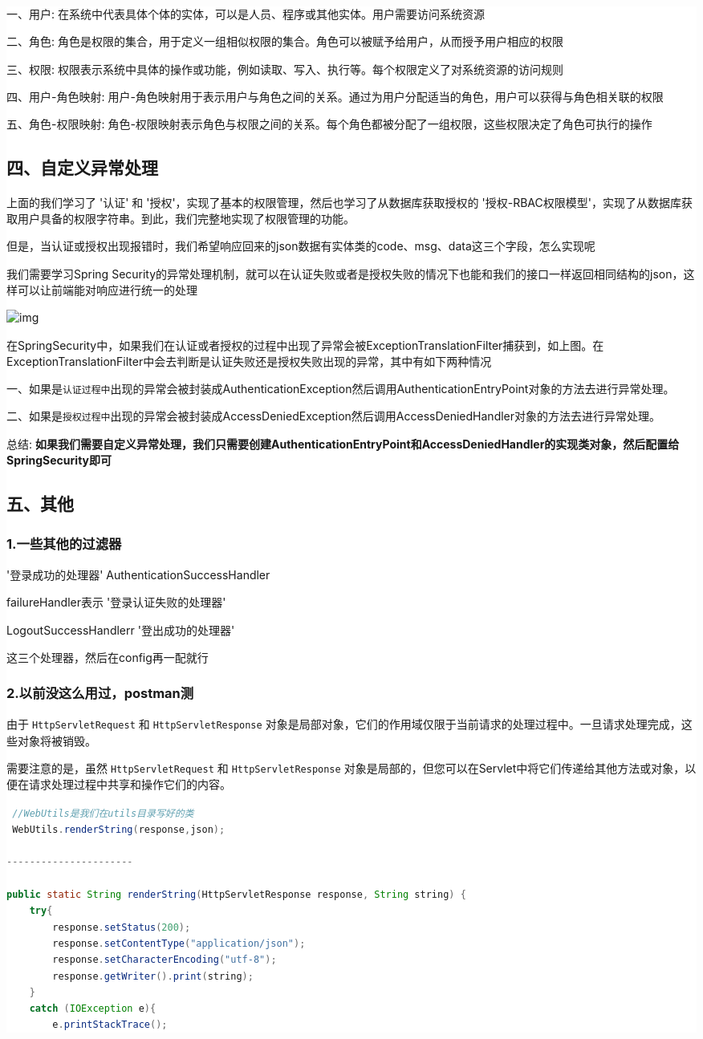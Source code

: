 一、用户: 在系统中代表具体个体的实体，可以是人员、程序或其他实体。用户需要访问系统资源

二、角色: 角色是权限的集合，用于定义一组相似权限的集合。角色可以被赋予给用户，从而授予用户相应的权限

三、权限: 权限表示系统中具体的操作或功能，例如读取、写入、执行等。每个权限定义了对系统资源的访问规则

四、用户-角色映射: 用户-角色映射用于表示用户与角色之间的关系。通过为用户分配适当的角色，用户可以获得与角色相关联的权限

五、角色-权限映射: 角色-权限映射表示角色与权限之间的关系。每个角色都被分配了一组权限，这些权限决定了角色可执行的操作



## 四、自定义异常处理

上面的我们学习了 '认证' 和 '授权'，实现了基本的权限管理，然后也学习了从数据库获取授权的 '授权-RBAC权限模型'，实现了从数据库获取用户具备的权限字符串。到此，我们完整地实现了权限管理的功能。

但是，当认证或授权出现报错时，我们希望响应回来的json数据有实体类的code、msg、data这三个字段，怎么实现呢

我们需要学习Spring Security的异常处理机制，就可以在认证失败或者是授权失败的情况下也能和我们的接口一样返回相同结构的json，这样可以让前端能对响应进行统一的处理

![img](https://pub-83c20763effa4ac69b4d6a9e22c9936e.r2.dev/img/1689586875966-f65f8796-6a23-4978-bfe1-ee7bc9eb3f8c.jpg)

在SpringSecurity中，如果我们在认证或者授权的过程中出现了异常会被ExceptionTranslationFilter捕获到，如上图。在ExceptionTranslationFilter中会去判断是认证失败还是授权失败出现的异常，其中有如下两种情况

一、如果是`认证过程中`出现的异常会被封装成AuthenticationException然后调用AuthenticationEntryPoint对象的方法去进行异常处理。

二、如果是`授权过程中`出现的异常会被封装成AccessDeniedException然后调用AccessDeniedHandler对象的方法去进行异常处理。

总结: **如果我们需要自定义异常处理，我们只需要创建AuthenticationEntryPoint和AccessDeniedHandler的实现类对象，然后配置给SpringSecurity即可**





## 五、其他

### 1.一些其他的过滤器

'登录成功的处理器' AuthenticationSuccessHandler

failureHandler表示 '登录认证失败的处理器'

LogoutSuccessHandlerr '登出成功的处理器'

这三个处理器，然后在config再一配就行



### 2.以前没这么用过，postman测

由于 `HttpServletRequest` 和 `HttpServletResponse` 对象是局部对象，它们的作用域仅限于当前请求的处理过程中。一旦请求处理完成，这些对象将被销毁。

需要注意的是，虽然 `HttpServletRequest` 和 `HttpServletResponse` 对象是局部的，但您可以在Servlet中将它们传递给其他方法或对象，以便在请求处理过程中共享和操作它们的内容。

```java
 //WebUtils是我们在utils目录写好的类
 WebUtils.renderString(response,json);

----------------------

public static String renderString(HttpServletResponse response, String string) {
    try{
        response.setStatus(200);
        response.setContentType("application/json");
        response.setCharacterEncoding("utf-8");
        response.getWriter().print(string);
    }
    catch (IOException e){
        e.printStackTrace();
```